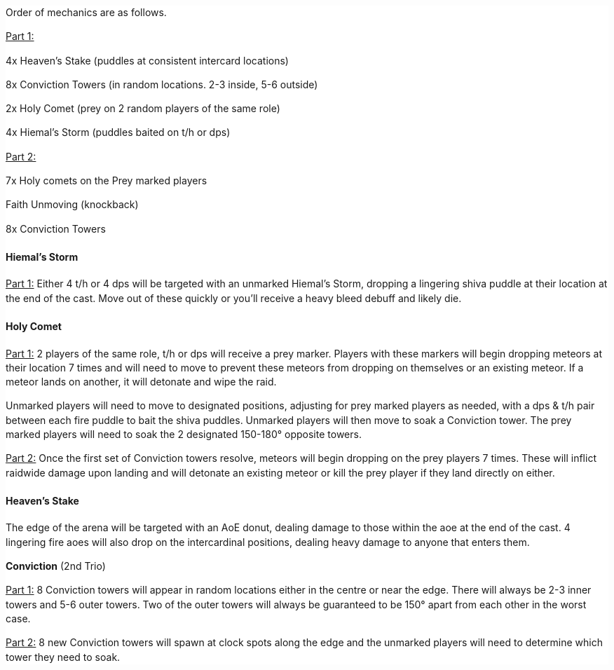 Order of mechanics are as follows.

<span style="text-decoration:underline;">Part 1:</span>

4x Heaven’s Stake (puddles at consistent intercard locations) 

8x Conviction Towers (in random locations. 2-3 inside, 5-6 outside)

2x Holy Comet (prey on 2 random players of the same role)

4x Hiemal’s Storm (puddles baited on t/h or dps)

<span style="text-decoration:underline;">Part 2:</span>

7x Holy comets on the Prey marked players

Faith Unmoving (knockback)

8x Conviction Towers

#### Hiemal’s Storm

<span style="text-decoration:underline;">Part 1:</span> Either 4 t/h or 4 dps will be targeted with an unmarked Hiemal’s Storm, dropping a lingering shiva puddle at their location at the end of the cast. Move out of these quickly or you’ll receive a heavy bleed debuff and likely die.

#### Holy Comet

<span style="text-decoration:underline;">Part 1:</span> 2 players of the same role, t/h or dps will receive a prey marker. Players with these markers will begin dropping meteors at their location 7 times and will need to move to prevent these meteors from dropping on themselves or an existing meteor. If a meteor lands on another, it will detonate and wipe the raid.

Unmarked players will need to move to designated positions, adjusting for prey marked players as needed, with a dps & t/h pair between each fire puddle to bait the shiva puddles. Unmarked players will then move to soak a Conviction tower. The prey marked players will need to soak the 2 designated 150-180° opposite towers.

<span style="text-decoration:underline;">Part 2:</span> Once the first set of Conviction towers resolve, meteors will begin dropping on the prey players 7 times. These will inflict raidwide damage upon landing and will detonate an existing meteor or kill the prey player if they land directly on either.

#### Heaven’s Stake

The edge of the arena will be targeted with an AoE donut, dealing damage to those within the aoe at the end of the cast. 4 lingering fire aoes will also drop on the intercardinal positions, dealing heavy damage to anyone that enters them.

**Conviction** (2nd Trio)

<span style="text-decoration:underline;">Part 1:</span> 8 Conviction towers will appear in random locations either in the centre or near the edge. There will always be 2-3 inner towers and 5-6 outer towers. Two of the outer towers will always be guaranteed to be 150° apart from each other in the worst case.

<span style="text-decoration:underline;">Part 2:</span> 8 new Conviction towers will spawn at clock spots along the edge and the unmarked players will need to determine which tower they need to soak.
